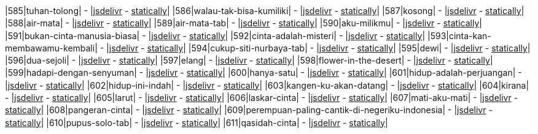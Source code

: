 |585|tuhan-tolong| - |[jsdelivr](https://cdn.jsdelivr.net/gh/dbchord/c4-1-3/1-5000/501-1000/tuhan-tolong.png) - [statically](https://cdn.statically.io/gh/dbchord/c4-1-3/i/1-5000/501-1000/tuhan-tolong.png)|
|586|walau-tak-bisa-kumiliki| - |[jsdelivr](https://cdn.jsdelivr.net/gh/dbchord/c4-1-3/1-5000/501-1000/walau-tak-bisa-kumiliki.png) - [statically](https://cdn.statically.io/gh/dbchord/c4-1-3/i/1-5000/501-1000/walau-tak-bisa-kumiliki.png)|
|587|kosong| - |[jsdelivr](https://cdn.jsdelivr.net/gh/dbchord/c4-1-3/1-5000/501-1000/kosong.png) - [statically](https://cdn.statically.io/gh/dbchord/c4-1-3/i/1-5000/501-1000/kosong.png)|
|588|air-mata| - |[jsdelivr](https://cdn.jsdelivr.net/gh/dbchord/c4-1-3/1-5000/501-1000/air-mata.png) - [statically](https://cdn.statically.io/gh/dbchord/c4-1-3/i/1-5000/501-1000/air-mata.png)|
|589|air-mata-tab| - |[jsdelivr](https://cdn.jsdelivr.net/gh/dbchord/c4-1-3/1-5000/501-1000/air-mata-tab.png) - [statically](https://cdn.statically.io/gh/dbchord/c4-1-3/i/1-5000/501-1000/air-mata-tab.png)|
|590|aku-milikmu| - |[jsdelivr](https://cdn.jsdelivr.net/gh/dbchord/c4-1-3/1-5000/501-1000/aku-milikmu.png) - [statically](https://cdn.statically.io/gh/dbchord/c4-1-3/i/1-5000/501-1000/aku-milikmu.png)|
|591|bukan-cinta-manusia-biasa| - |[jsdelivr](https://cdn.jsdelivr.net/gh/dbchord/c4-1-3/1-5000/501-1000/bukan-cinta-manusia-biasa.png) - [statically](https://cdn.statically.io/gh/dbchord/c4-1-3/i/1-5000/501-1000/bukan-cinta-manusia-biasa.png)|
|592|cinta-adalah-misteri| - |[jsdelivr](https://cdn.jsdelivr.net/gh/dbchord/c4-1-3/1-5000/501-1000/cinta-adalah-misteri.png) - [statically](https://cdn.statically.io/gh/dbchord/c4-1-3/i/1-5000/501-1000/cinta-adalah-misteri.png)|
|593|cinta-kan-membawamu-kembali| - |[jsdelivr](https://cdn.jsdelivr.net/gh/dbchord/c4-1-3/1-5000/501-1000/cinta-kan-membawamu-kembali.png) - [statically](https://cdn.statically.io/gh/dbchord/c4-1-3/i/1-5000/501-1000/cinta-kan-membawamu-kembali.png)|
|594|cukup-siti-nurbaya-tab| - |[jsdelivr](https://cdn.jsdelivr.net/gh/dbchord/c4-1-3/1-5000/501-1000/cukup-siti-nurbaya-tab.png) - [statically](https://cdn.statically.io/gh/dbchord/c4-1-3/i/1-5000/501-1000/cukup-siti-nurbaya-tab.png)|
|595|dewi| - |[jsdelivr](https://cdn.jsdelivr.net/gh/dbchord/c4-1-3/1-5000/501-1000/dewi.png) - [statically](https://cdn.statically.io/gh/dbchord/c4-1-3/i/1-5000/501-1000/dewi.png)|
|596|dua-sejoli| - |[jsdelivr](https://cdn.jsdelivr.net/gh/dbchord/c4-1-3/1-5000/501-1000/dua-sejoli.png) - [statically](https://cdn.statically.io/gh/dbchord/c4-1-3/i/1-5000/501-1000/dua-sejoli.png)|
|597|elang| - |[jsdelivr](https://cdn.jsdelivr.net/gh/dbchord/c4-1-3/1-5000/501-1000/elang.png) - [statically](https://cdn.statically.io/gh/dbchord/c4-1-3/i/1-5000/501-1000/elang.png)|
|598|flower-in-the-desert| - |[jsdelivr](https://cdn.jsdelivr.net/gh/dbchord/c4-1-3/1-5000/501-1000/flower-in-the-desert.png) - [statically](https://cdn.statically.io/gh/dbchord/c4-1-3/i/1-5000/501-1000/flower-in-the-desert.png)|
|599|hadapi-dengan-senyuman| - |[jsdelivr](https://cdn.jsdelivr.net/gh/dbchord/c4-1-3/1-5000/501-1000/hadapi-dengan-senyuman.png) - [statically](https://cdn.statically.io/gh/dbchord/c4-1-3/i/1-5000/501-1000/hadapi-dengan-senyuman.png)|
|600|hanya-satu| - |[jsdelivr](https://cdn.jsdelivr.net/gh/dbchord/c4-1-3/1-5000/501-1000/hanya-satu.png) - [statically](https://cdn.statically.io/gh/dbchord/c4-1-3/i/1-5000/501-1000/hanya-satu.png)|
|601|hidup-adalah-perjuangan| - |[jsdelivr](https://cdn.jsdelivr.net/gh/dbchord/c4-1-3/1-5000/501-1000/hidup-adalah-perjuangan.png) - [statically](https://cdn.statically.io/gh/dbchord/c4-1-3/i/1-5000/501-1000/hidup-adalah-perjuangan.png)|
|602|hidup-ini-indah| - |[jsdelivr](https://cdn.jsdelivr.net/gh/dbchord/c4-1-3/1-5000/501-1000/hidup-ini-indah.png) - [statically](https://cdn.statically.io/gh/dbchord/c4-1-3/i/1-5000/501-1000/hidup-ini-indah.png)|
|603|kangen-ku-akan-datang| - |[jsdelivr](https://cdn.jsdelivr.net/gh/dbchord/c4-1-3/1-5000/501-1000/kangen-ku-akan-datang.png) - [statically](https://cdn.statically.io/gh/dbchord/c4-1-3/i/1-5000/501-1000/kangen-ku-akan-datang.png)|
|604|kirana| - |[jsdelivr](https://cdn.jsdelivr.net/gh/dbchord/c4-1-3/1-5000/501-1000/kirana.png) - [statically](https://cdn.statically.io/gh/dbchord/c4-1-3/i/1-5000/501-1000/kirana.png)|
|605|larut| - |[jsdelivr](https://cdn.jsdelivr.net/gh/dbchord/c4-1-3/1-5000/501-1000/larut.png) - [statically](https://cdn.statically.io/gh/dbchord/c4-1-3/i/1-5000/501-1000/larut.png)|
|606|laskar-cinta| - |[jsdelivr](https://cdn.jsdelivr.net/gh/dbchord/c4-1-3/1-5000/501-1000/laskar-cinta.png) - [statically](https://cdn.statically.io/gh/dbchord/c4-1-3/i/1-5000/501-1000/laskar-cinta.png)|
|607|mati-aku-mati| - |[jsdelivr](https://cdn.jsdelivr.net/gh/dbchord/c4-1-3/1-5000/501-1000/mati-aku-mati.png) - [statically](https://cdn.statically.io/gh/dbchord/c4-1-3/i/1-5000/501-1000/mati-aku-mati.png)|
|608|pangeran-cinta| - |[jsdelivr](https://cdn.jsdelivr.net/gh/dbchord/c4-1-3/1-5000/501-1000/pangeran-cinta.png) - [statically](https://cdn.statically.io/gh/dbchord/c4-1-3/i/1-5000/501-1000/pangeran-cinta.png)|
|609|perempuan-paling-cantik-di-negeriku-indonesia| - |[jsdelivr](https://cdn.jsdelivr.net/gh/dbchord/c4-1-3/1-5000/501-1000/perempuan-paling-cantik-di-negeriku-indonesia.png) - [statically](https://cdn.statically.io/gh/dbchord/c4-1-3/i/1-5000/501-1000/perempuan-paling-cantik-di-negeriku-indonesia.png)|
|610|pupus-solo-tab| - |[jsdelivr](https://cdn.jsdelivr.net/gh/dbchord/c4-1-3/1-5000/501-1000/pupus-solo-tab.png) - [statically](https://cdn.statically.io/gh/dbchord/c4-1-3/i/1-5000/501-1000/pupus-solo-tab.png)|
|611|qasidah-cinta| - |[jsdelivr](https://cdn.jsdelivr.net/gh/dbchord/c4-1-3/1-5000/501-1000/qasidah-cinta.png) - [statically](https://cdn.statically.io/gh/dbchord/c4-1-3/i/1-5000/501-1000/qasidah-cinta.png)|